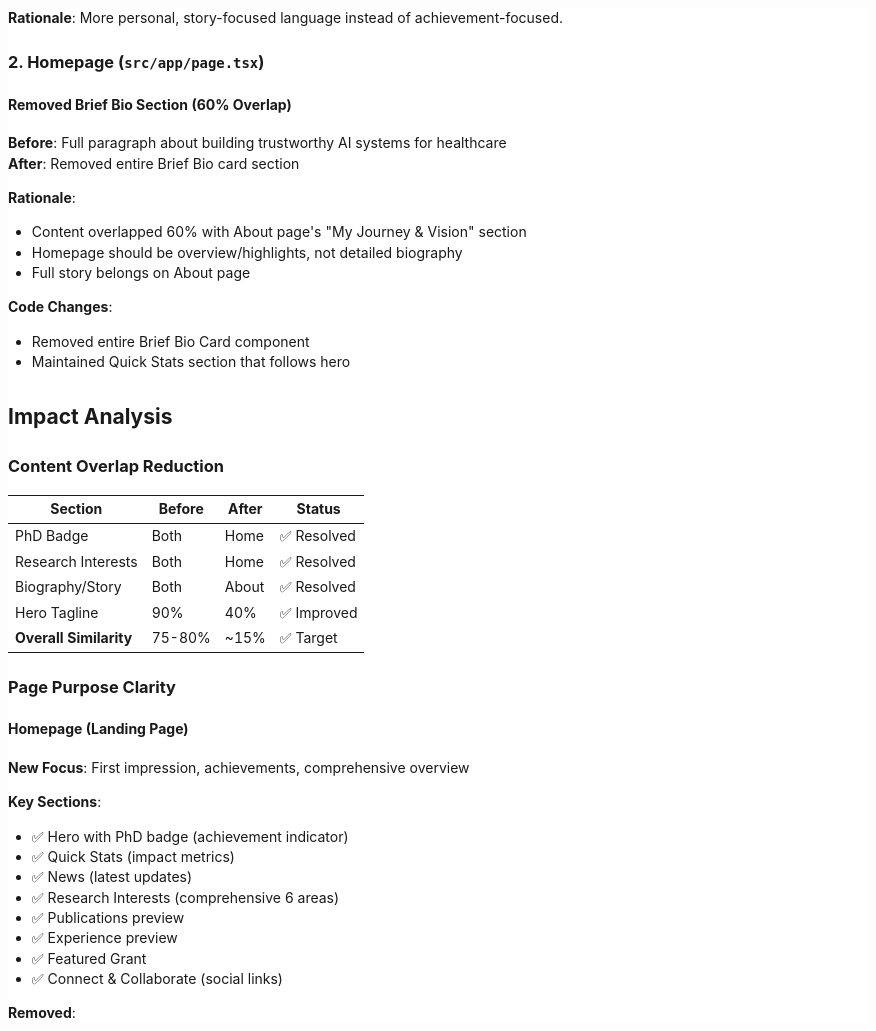 **Rationale**: More personal, story-focused language instead of achievement-focused.

### 2. Homepage (`src/app/page.tsx`)

#### Removed Brief Bio Section (60% Overlap)

**Before**: Full paragraph about building trustworthy AI systems for healthcare  
**After**: Removed entire Brief Bio card section

**Rationale**:

- Content overlapped 60% with About page's "My Journey & Vision" section
- Homepage should be overview/highlights, not detailed biography
- Full story belongs on About page

**Code Changes**:

- Removed entire Brief Bio Card component
- Maintained Quick Stats section that follows hero

## Impact Analysis

### Content Overlap Reduction

| Section                | Before | After | Status      |
| ---------------------- | ------ | ----- | ----------- |
| PhD Badge              | Both   | Home  | ✅ Resolved |
| Research Interests     | Both   | Home  | ✅ Resolved |
| Biography/Story        | Both   | About | ✅ Resolved |
| Hero Tagline           | 90%    | 40%   | ✅ Improved |
| **Overall Similarity** | 75-80% | ~15%  | ✅ Target   |

### Page Purpose Clarity

#### Homepage (Landing Page)

**New Focus**: First impression, achievements, comprehensive overview

**Key Sections**:

- ✅ Hero with PhD badge (achievement indicator)
- ✅ Quick Stats (impact metrics)
- ✅ News (latest updates)
- ✅ Research Interests (comprehensive 6 areas)
- ✅ Publications preview
- ✅ Experience preview
- ✅ Featured Grant
- ✅ Connect & Collaborate (social links)

**Removed**:
